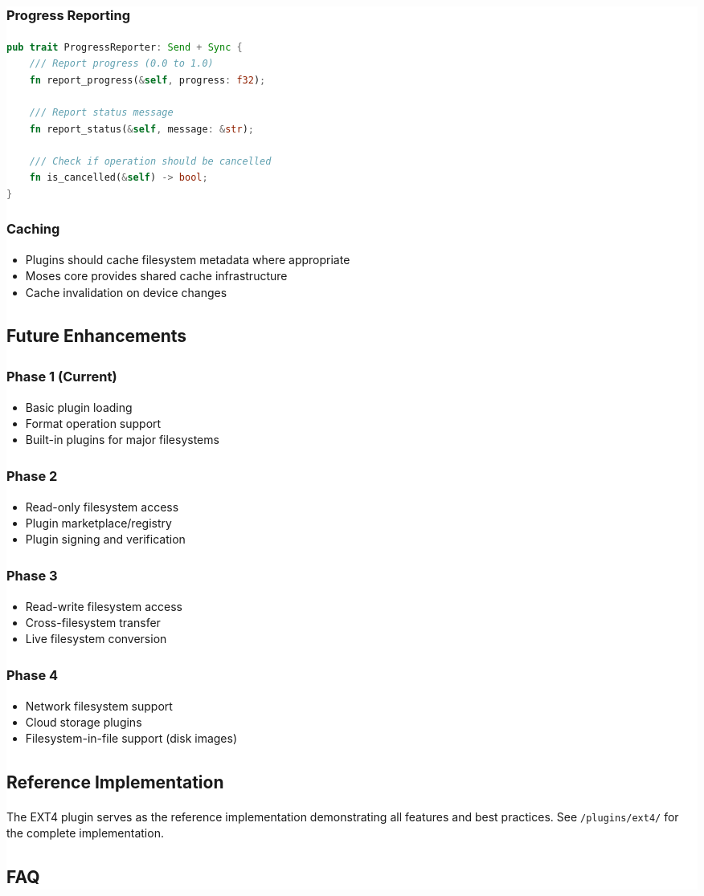 ### Progress Reporting
```rust
pub trait ProgressReporter: Send + Sync {
    /// Report progress (0.0 to 1.0)
    fn report_progress(&self, progress: f32);
    
    /// Report status message
    fn report_status(&self, message: &str);
    
    /// Check if operation should be cancelled
    fn is_cancelled(&self) -> bool;
}
```

### Caching
- Plugins should cache filesystem metadata where appropriate
- Moses core provides shared cache infrastructure
- Cache invalidation on device changes

## Future Enhancements

### Phase 1 (Current)
- Basic plugin loading
- Format operation support
- Built-in plugins for major filesystems

### Phase 2
- Read-only filesystem access
- Plugin marketplace/registry
- Plugin signing and verification

### Phase 3
- Read-write filesystem access
- Cross-filesystem transfer
- Live filesystem conversion

### Phase 4
- Network filesystem support
- Cloud storage plugins
- Filesystem-in-file support (disk images)

## Reference Implementation

The EXT4 plugin serves as the reference implementation demonstrating all features and best practices. See `/plugins/ext4/` for the complete implementation.

## FAQ
